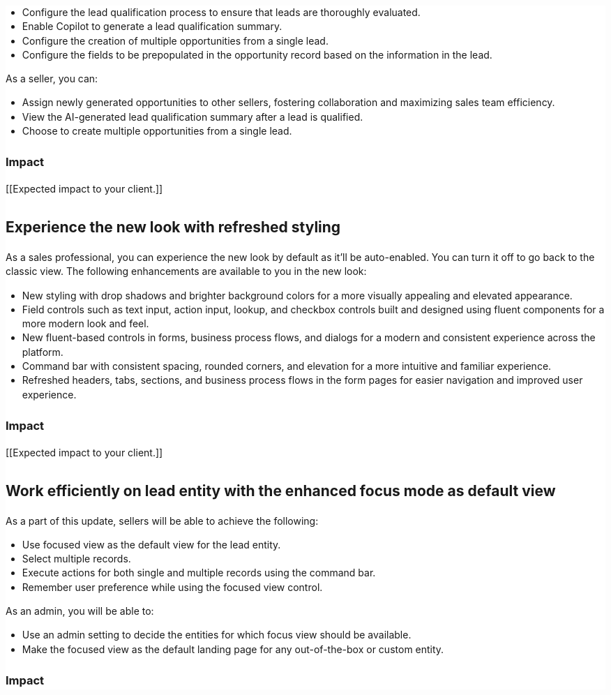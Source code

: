 - Configure the lead qualification process to ensure that leads are thoroughly evaluated.
- Enable Copilot to generate a lead qualification summary.
- Configure the creation of multiple opportunities from a single lead.
- Configure the fields to be prepopulated in the opportunity record based on the information in the lead.

As a seller, you can:

- Assign newly generated opportunities to other sellers, fostering collaboration and maximizing sales team efficiency.
- View the AI-generated lead qualification summary after a lead is qualified.
- Choose to create multiple opportunities from a single lead.

### Impact

[[Expected impact to your client.]]


## Experience the new look with refreshed styling

As a sales professional, you can experience the new look by default as it’ll be auto-enabled. You can turn it off to go back to the classic view. The following enhancements are available to you in the new look:

- New styling with drop shadows and brighter background colors for a more visually appealing and elevated appearance.
- Field controls such as text input, action input, lookup, and checkbox controls built and designed using fluent components for a more modern look and feel.
- New fluent-based controls in forms, business process flows, and dialogs for a modern and consistent experience across the platform.
- Command bar with consistent spacing, rounded corners, and elevation for a more intuitive and familiar experience.
- Refreshed headers, tabs, sections, and business process flows in the form pages for easier navigation and improved user experience.

### Impact

[[Expected impact to your client.]]

## Work efficiently on lead entity with the enhanced focus mode as default view

As a part of this update, sellers will be able to achieve the following:

- Use focused view as the default view for the lead entity.
- Select multiple records.
- Execute actions for both single and multiple records using the command bar.
- Remember user preference while using the focused view control.

As an admin, you will be able to:

- Use an admin setting to decide the entities for which focus view should be available.
- Make the focused view as the default landing page for any out-of-the-box or custom entity.

### Impact
